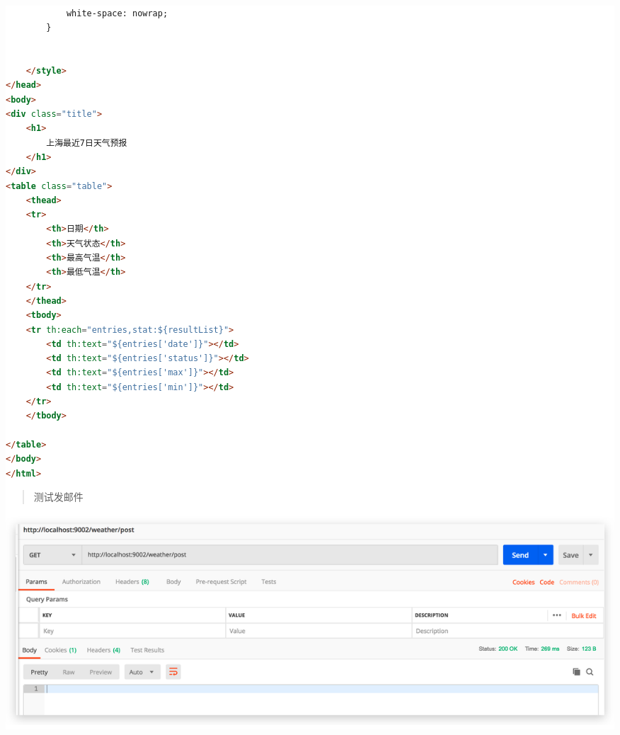 ~~~html
            white-space: nowrap;
        }


    </style>
</head>
<body>
<div class="title">
    <h1>
        上海最近7日天气预报
    </h1>
</div>
<table class="table">
    <thead>
    <tr>
        <th>日期</th>
        <th>天气状态</th>
        <th>最高气温</th>
        <th>最低气温</th>
    </tr>
    </thead>
    <tbody>
    <tr th:each="entries,stat:${resultList}">
        <td th:text="${entries['date']}"></td>
        <td th:text="${entries['status']}"></td>
        <td th:text="${entries['max']}"></td>
        <td th:text="${entries['min']}"></td>
    </tr>
    </tbody>

</table>
</body>
</html>
~~~

> 测试发邮件

![image-20200620111419669](assets/image-20200620111419669.png)
